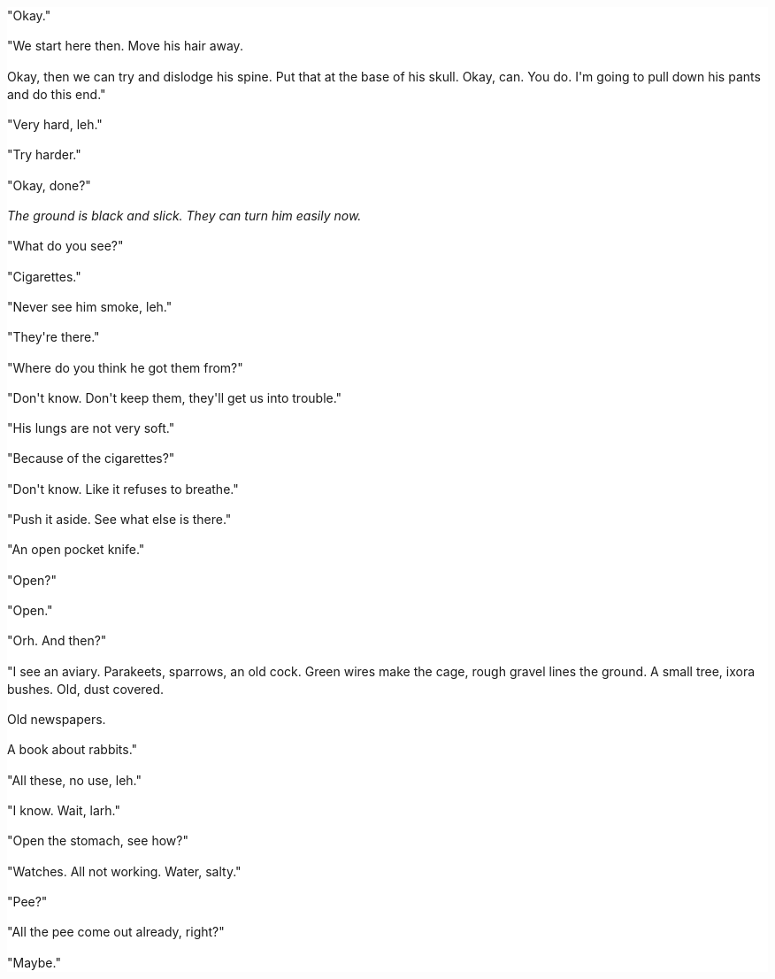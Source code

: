 "Okay."

"We start here then. 
Move his hair away. 

Okay, then we can try and dislodge his spine. Put that at the base of his skull. Okay, can. You do. I'm going to pull down his pants and do this end."

"Very hard, leh."

"Try harder."

"Okay, done?"

_The ground is black and slick. They can turn him easily now._

"What do you see?"

"Cigarettes."

"Never see him smoke, leh."

"They're there."

"Where do you think he got them from?"

"Don't know. Don't keep them, they'll get us into trouble."

"His lungs are not very soft."

"Because of the cigarettes?"

"Don't know. Like it refuses to breathe."

"Push it aside. See what else is there."

"An open pocket knife."

"Open?"

"Open."

"Orh. And then?"

"I see an aviary. Parakeets, sparrows, an old cock. Green wires make the cage, rough gravel lines the ground. A small tree, ixora bushes. Old, dust covered.

Old newspapers.

A book about rabbits."

"All these, no use, leh."

"I know. Wait, larh."

"Open the stomach, see how?"

"Watches. All not working. Water, salty."

"Pee?"

"All the pee come out already, right?"

"Maybe."
